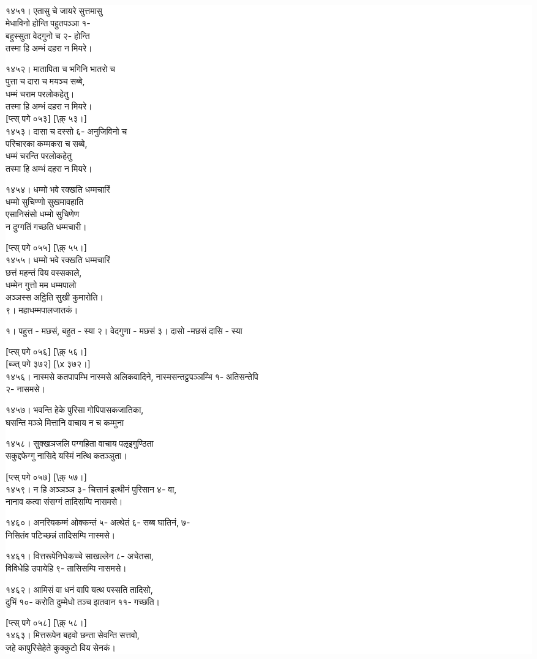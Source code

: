 १४५१। एतासु चे जायरे सुत्तमासु   
मेधाविनो होन्ति पहुतपञ्ञा १-   
बहुस्सुता वेदगुनो च २- होन्ति  
तस्मा हि अम्भं दहरा न मियरे।   
    
१४५२। मातापिता च भगिनि भातरो च  
पुत्ता च दारा च मयञ्च सब्बे,   
धम्मं चराम परलोकहेतु।   
तस्मा हि अम्भं दहरा न मियरे।   
[प्त्स् पगे ०५३] [\क़् ५३।]       
१४५३। दासा च दस्सो ६- अनुजिविनो च  
परिचारका कम्मकरा च सब्बे,   
धम्मं चरन्ति परलोकहेतु   
तस्मा हि अम्भं दहरा न मियरे।   
    
१४५४। धम्मो भवे रक्खति धम्मचारिं  
धम्मो सुचिण्णो सुखमावहाति  
एसानिसंसो धम्मो सुचिणेण  
न दुग्गतिं गच्छति धम्मचारी।   
    
[प्त्स् पगे ०५५] [\क़् ५५।]       
१४५५। धम्मो भवे रक्खति धम्मचारिं  
छत्तं महन्तं विय वस्सकाले,   
धम्मेन गुत्तो मम धम्मपालो   
अञ्ञस्स अट्ठिति सुखी कुमारोति।   
९। महाधम्मपालजातकं।   
    
१। पहुत्त - मछसं, बहुत - स्या २। वेदगुणा - मछसं ३। दासो -मछसं दासि - स्या  
    
[प्त्स् पगे ०५६] [\क़् ५६।]       
[ब्ज्त् पगे ३७२] [\x ३७२।]       
१४५६। नास्मसे कतपापम्भि नास्मसे अलिकवादिने, नास्मसन्तट्ठपञ्ञम्भि १- अतिसन्तेपि  
२- नासमसे।   
    
१४५७। भवन्ति हेके पुरिसा गोपिपासकजातिका,   
घसन्ति मञ्ञे मित्तानि वाचाय न च कम्मुना   
    
१४५८। सुक्खञजलि पग्गहिता वाचाय पऌइगुण्ठिता  
सकुद्दफेग्गु नासिदे यस्मिं नत्थि कतञ्ञुता।   
    
[प्त्स् पगे ०५७] [\क़् ५७।]       
१४५९। न हि अञ्ञञ्ञ ३- चित्तानं इत्थीनं पुरिसान ४- वा,   
नानाव कत्वा संसग्गं तादिसम्पि नासमसे।   
    
१४६०। अनरियकम्मं ओक्कन्तं ५- अत्थेतं ६- सब्ब घातिनं, ७-  
निसितंव पटिच्छन्नं तादिसम्पि नास्मसे।   
    
१४६१। वित्तरूपेनिधेकच्चे साखल्लेन ८- अचेतसा,   
विविधेहि उपायेहि ९- तासिसम्पि नासमसे।   
    
१४६२। आमिसं वा धनं वापि यत्थ पस्सति तादिसो,   
दुभिं १०- करोति दुम्मेधो तञ्च झतवान ११- गच्छति।   
    
[प्त्स् पगे ०५८] [\क़् ५८।]       
१४६३। मित्तरूपेन बहवो छन्ता सेवन्ति सत्तवो,   
जहे कापुरिसेहेते कुक्कुटो विय सेनकं।   
    